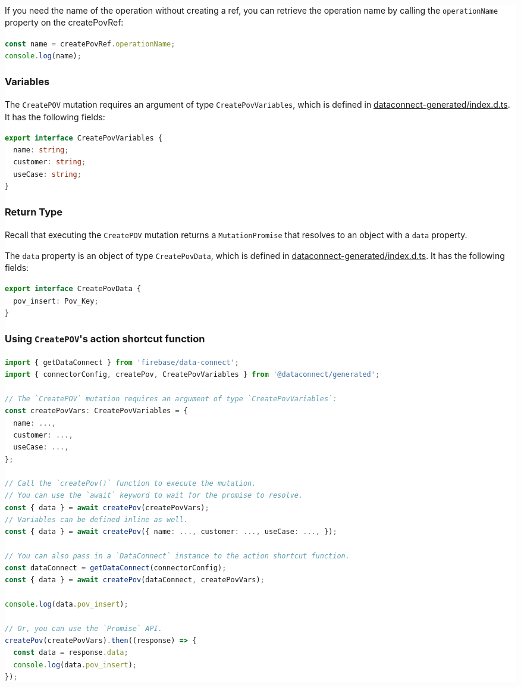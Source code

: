 If you need the name of the operation without creating a ref, you can retrieve the operation name by calling the `operationName` property on the createPovRef:
```typescript
const name = createPovRef.operationName;
console.log(name);
```

### Variables
The `CreatePOV` mutation requires an argument of type `CreatePovVariables`, which is defined in [dataconnect-generated/index.d.ts](./index.d.ts). It has the following fields:

```typescript
export interface CreatePovVariables {
  name: string;
  customer: string;
  useCase: string;
}
```
### Return Type
Recall that executing the `CreatePOV` mutation returns a `MutationPromise` that resolves to an object with a `data` property.

The `data` property is an object of type `CreatePovData`, which is defined in [dataconnect-generated/index.d.ts](./index.d.ts). It has the following fields:
```typescript
export interface CreatePovData {
  pov_insert: Pov_Key;
}
```
### Using `CreatePOV`'s action shortcut function

```typescript
import { getDataConnect } from 'firebase/data-connect';
import { connectorConfig, createPov, CreatePovVariables } from '@dataconnect/generated';

// The `CreatePOV` mutation requires an argument of type `CreatePovVariables`:
const createPovVars: CreatePovVariables = {
  name: ..., 
  customer: ..., 
  useCase: ..., 
};

// Call the `createPov()` function to execute the mutation.
// You can use the `await` keyword to wait for the promise to resolve.
const { data } = await createPov(createPovVars);
// Variables can be defined inline as well.
const { data } = await createPov({ name: ..., customer: ..., useCase: ..., });

// You can also pass in a `DataConnect` instance to the action shortcut function.
const dataConnect = getDataConnect(connectorConfig);
const { data } = await createPov(dataConnect, createPovVars);

console.log(data.pov_insert);

// Or, you can use the `Promise` API.
createPov(createPovVars).then((response) => {
  const data = response.data;
  console.log(data.pov_insert);
});
```
